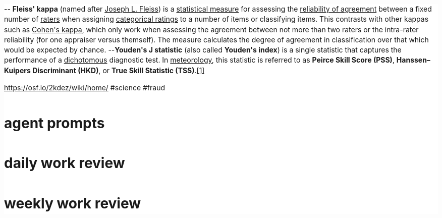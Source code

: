 -- **Fleiss' kappa** (named after [Joseph L. Fleiss](https://en.wikipedia.org/wiki/Joseph_L._Fleiss "Joseph L. Fleiss")) is a [statistical measure](https://en.wikipedia.org/wiki/Statistical_measure "Statistical measure") for assessing the [reliability of agreement](https://en.wikipedia.org/wiki/Inter-rater_reliability "Inter-rater reliability") between a fixed number of [raters](https://en.wikipedia.org/wiki/Rater "Rater") when assigning [categorical ratings](https://en.wikipedia.org/wiki/Categorical_rating "Categorical rating") to a number of items or classifying items. This contrasts with other kappas such as [Cohen's kappa](https://en.wikipedia.org/wiki/Cohen%27s_kappa "Cohen's kappa"), which only work when assessing the agreement between not more than two raters or the intra-rater reliability (for one appraiser versus themself). The measure calculates the degree of agreement in classification over that which would be expected by chance. --**Youden's J statistic** (also called **Youden's index**) is a single statistic that captures the performance of a [dichotomous](https://en.wikipedia.org/wiki/Dichotomy "Dichotomy") diagnostic test. In [meteorology](https://en.wikipedia.org/wiki/Meteorology "Meteorology"), this statistic is referred to as **Peirce Skill Score (PSS)**, **Hanssen–Kuipers Discriminant (HKD)**, or **True Skill Statistic (TSS)**.[[1]](https://en.wikipedia.org/wiki/Youden%27s_J_statistic#cite_note-1)

https://osf.io/2kdez/wiki/home/ #science #fraud


# agent prompts

# daily work review

# weekly work review